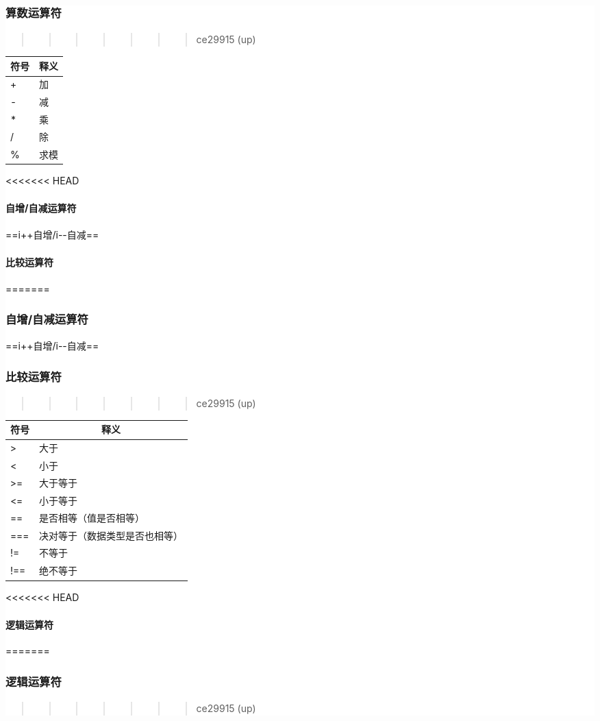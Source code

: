 ### 算数运算符
>>>>>>> ce29915 (up)

| 符号 | 释义 |
| ---- | ---- |
| +    | 加   |
| -    | 减   |
| *    | 乘   |
| /    | 除   |
| %    | 求模 |

<<<<<<< HEAD
#### 自增/自减运算符

==i++自增/i--自减==

#### 比较运算符
=======
### 自增/自减运算符

==i++自增/i--自减==

### 比较运算符
>>>>>>> ce29915 (up)

| 符号 | 释义                           |
| ---- | ------------------------------ |
| >    | 大于                           |
| <    | 小于                           |
| >=   | 大于等于                       |
| <=   | 小于等于                       |
| ==   | 是否相等（值是否相等）         |
| ===  | 决对等于（数据类型是否也相等） |
| !=   | 不等于                         |
| !==  | 绝不等于                       |

<<<<<<< HEAD
#### 逻辑运算符
=======
### 逻辑运算符
>>>>>>> ce29915 (up)
